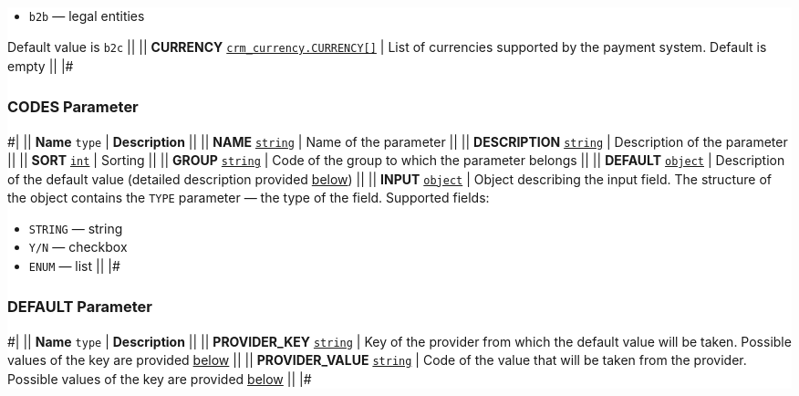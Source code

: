 - `b2b` — legal entities

Default value is `b2c`
||
|| **CURRENCY**
[`crm_currency.CURRENCY[]`](../crm/data-types.md) | List of currencies supported by the payment system. Default is empty ||
|#

### CODES Parameter

#|
|| **Name**
`type` | **Description** ||
|| **NAME**
[`string`](../data-types.md) | Name of the parameter ||
|| **DESCRIPTION**
[`string`](../data-types.md) | Description of the parameter ||
|| **SORT**
[`int`](../data-types.md) | Sorting ||
|| **GROUP**
[`string`](../data-types.md) | Code of the group to which the parameter belongs ||
|| **DEFAULT**
[`object`](../data-types.md) | Description of the default value (detailed description provided [below](#parametr-default))
||
|| **INPUT**
[`object`](../data-types.md) | Object describing the input field. The structure of the object contains the `TYPE` parameter — the type of the field. Supported fields: 
- `STRING` — string
- `Y/N` — checkbox
- `ENUM` — list
 ||
|#

### DEFAULT Parameter

#|
|| **Name**
`type` | **Description** ||
|| **PROVIDER_KEY**
[`string`](../data-types.md) | Key of the provider from which the default value will be taken. Possible values of the key are provided [below](#vozmozhnye-znacheniya-klyucha-provider_key) ||
|| **PROVIDER_VALUE**
[`string`](../data-types.md) | Code of the value that will be taken from the provider. Possible values of the key are provided [below](#vozmozhnye-znacheniya-klyucha-provider_value) ||
|#
